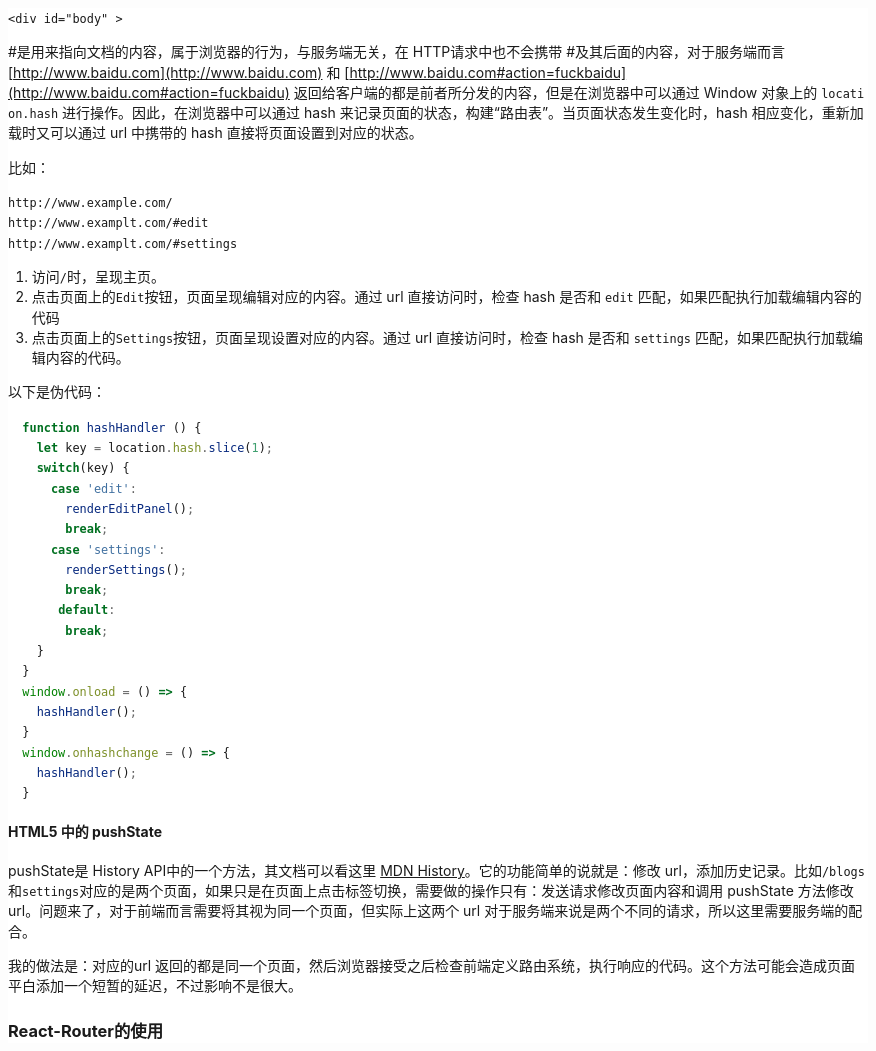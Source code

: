 ```
<div id="body" >
```

\#是用来指向文档的内容，属于浏览器的行为，与服务端无关，在 HTTP请求中也不会携带 \#及其后面的内容，对于服务端而言 [http://www.baidu.com](http://www.baidu.com) 和 [http://www.baidu.com#action=fuckbaidu](http://www.baidu.com#action=fuckbaidu) 返回给客户端的都是前者所分发的内容，但是在浏览器中可以通过 Window 对象上的 `location.hash` 进行操作。因此，在浏览器中可以通过 hash 来记录页面的状态，构建“路由表”。当页面状态发生变化时，hash 相应变化，重新加载时又可以通过 url 中携带的 hash 直接将页面设置到对应的状态。

比如：

```bash
http://www.example.com/
http://www.examplt.com/#edit
http://www.examplt.com/#settings
```

1. 访问`/`时，呈现主页。
2. 点击页面上的`Edit`按钮，页面呈现编辑对应的内容。通过 url 直接访问时，检查 hash 是否和 `edit` 匹配，如果匹配执行加载编辑内容的代码
3. 点击页面上的`Settings`按钮，页面呈现设置对应的内容。通过 url 直接访问时，检查 hash 是否和 `settings` 匹配，如果匹配执行加载编辑内容的代码。

以下是伪代码：

```js
  function hashHandler () {
    let key = location.hash.slice(1);
    switch(key) {
      case 'edit':
        renderEditPanel();
        break;
      case 'settings':
        renderSettings();
        break;
       default:
        break;
    }
  }
  window.onload = () => {
    hashHandler();
  }
  window.onhashchange = () => {
    hashHandler();
  }
```

#### HTML5 中的 pushState

pushState是 History API中的一个方法，其文档可以看这里 [MDN History](https://developer.mozilla.org/zh-CN/docs/DOM/Manipulating_the_browser_history)。它的功能简单的说就是：修改 url，添加历史记录。比如`/blogs`和`settings`对应的是两个页面，如果只是在页面上点击标签切换，需要做的操作只有：发送请求修改页面内容和调用 pushState 方法修改 url。问题来了，对于前端而言需要将其视为同一个页面，但实际上这两个 url 对于服务端来说是两个不同的请求，所以这里需要服务端的配合。

我的做法是：对应的url 返回的都是同一个页面，然后浏览器接受之后检查前端定义路由系统，执行响应的代码。这个方法可能会造成页面平白添加一个短暂的延迟，不过影响不是很大。

### React-Router的使用

